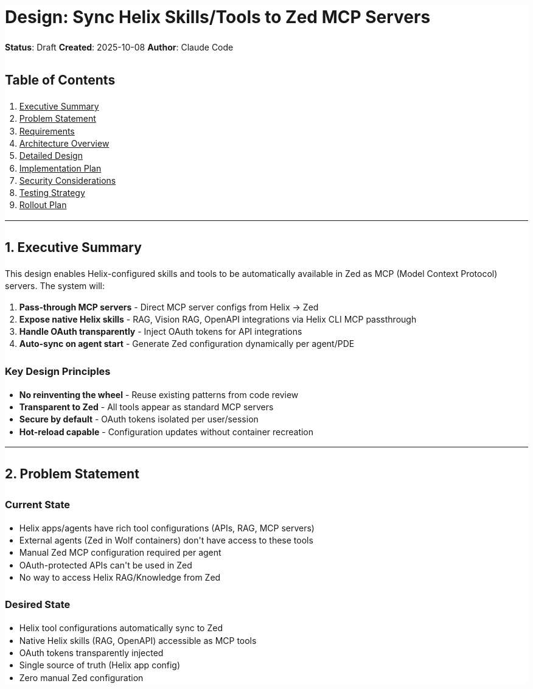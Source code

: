 # Design: Sync Helix Skills/Tools to Zed MCP Servers

**Status**: Draft
**Created**: 2025-10-08
**Author**: Claude Code

## Table of Contents
1. [Executive Summary](#executive-summary)
2. [Problem Statement](#problem-statement)
3. [Requirements](#requirements)
4. [Architecture Overview](#architecture-overview)
5. [Detailed Design](#detailed-design)
6. [Implementation Plan](#implementation-plan)
7. [Security Considerations](#security-considerations)
8. [Testing Strategy](#testing-strategy)
9. [Rollout Plan](#rollout-plan)

---

## 1. Executive Summary

This design enables Helix-configured skills and tools to be automatically available in Zed as MCP (Model Context Protocol) servers. The system will:

1. **Pass-through MCP servers** - Direct MCP server configs from Helix → Zed
2. **Expose native Helix skills** - RAG, Vision RAG, OpenAPI integrations via Helix CLI MCP passthrough
3. **Handle OAuth transparently** - Inject OAuth tokens for API integrations
4. **Auto-sync on agent start** - Generate Zed configuration dynamically per agent/PDE

### Key Design Principles
- **No reinventing the wheel** - Reuse existing patterns from code review
- **Transparent to Zed** - All tools appear as standard MCP servers
- **Secure by default** - OAuth tokens isolated per user/session
- **Hot-reload capable** - Configuration updates without container recreation

---

## 2. Problem Statement

### Current State
- Helix apps/agents have rich tool configurations (APIs, RAG, MCP servers)
- External agents (Zed in Wolf containers) don't have access to these tools
- Manual Zed MCP configuration required per agent
- OAuth-protected APIs can't be used in Zed
- No way to access Helix RAG/Knowledge from Zed

### Desired State
- Helix tool configurations automatically sync to Zed
- Native Helix skills (RAG, OpenAPI) accessible as MCP tools
- OAuth tokens transparently injected
- Single source of truth (Helix app config)
- Zero manual Zed configuration

